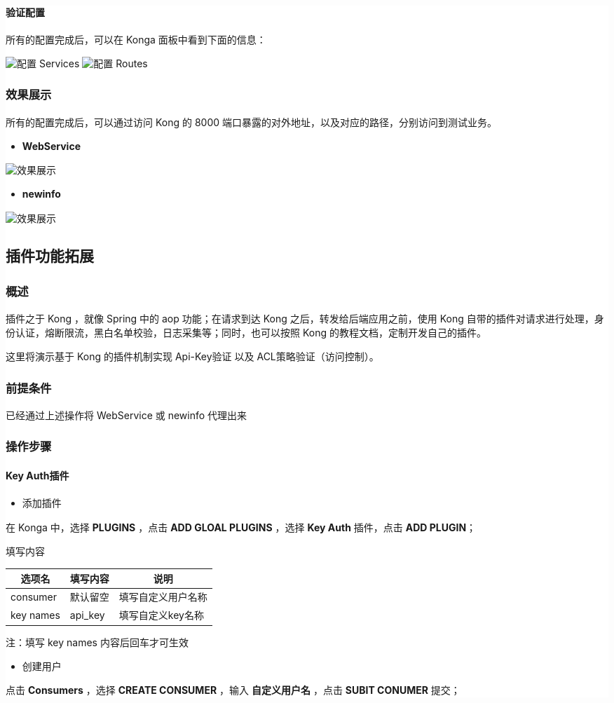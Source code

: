 #### 验证配置

所有的配置完成后，可以在 Konga 面板中看到下面的信息：

<img src="https://tva1.sinaimg.cn/large/007S8ZIlly1genacfou6cj31l10u0jug.jpg" title="配置 Services" width="100%" />

<img src="https://tva1.sinaimg.cn/large/007S8ZIlly1genacr9pkij31kw0u0adk.jpg" title="配置 Routes" width="100%" />

### 效果展示

所有的配置完成后，可以通过访问 Kong 的 8000 端口暴露的对外地址，以及对应的路径，分别访问到测试业务。

- **WebService**

<img src="https://tva1.sinaimg.cn/large/007S8ZIlly1genafx9ruqj31qr0u0af7.jpg" title="效果展示" width="100%" />

- **newinfo**

<img src="https://tva1.sinaimg.cn/large/007S8ZIlly1genagan3ruj327y0eun2k.jpg" title="效果展示" width="100%" />
  
## 插件功能拓展

### 概述

插件之于 Kong ，就像 Spring 中的 aop 功能；在请求到达 Kong 之后，转发给后端应用之前，使用 Kong 自带的插件对请求进行处理，身份认证，熔断限流，黑白名单校验，日志采集等；同时，也可以按照 Kong 的教程文档，定制开发自己的插件。

这里将演示基于 Kong 的插件机制实现 Api-Key验证 以及 ACL策略验证（访问控制）。

### 前提条件

已经通过上述操作将 WebService 或 newinfo 代理出来


### 操作步骤

#### Key Auth插件

- 添加插件

在 Konga 中，选择 **PLUGINS** ，点击 **ADD GLOAL PLUGINS** ，选择 **Key Auth** 插件，点击 **ADD PLUGIN**；

填写内容

| 选项名    | 填写内容      | 说明                                                         |
| --------- | ------------- | ------------------------------------------------------------ |
| consumer     | 默认留空 | 填写自定义用户名称                    |
| key names | api_key    | 填写自定义key名称         |

注：填写 key names 内容后回车才可生效

- 创建用户

点击 **Consumers** ，选择 **CREATE CONSUMER** ，输入 **自定义用户名** ，点击  **SUBIT CONUMER** 提交；

